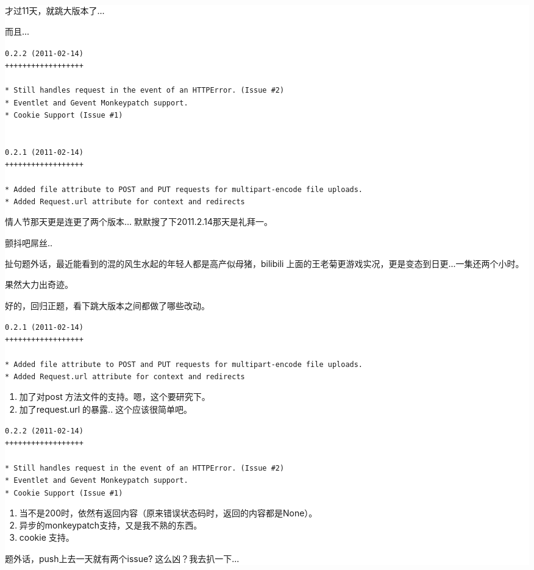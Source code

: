 才过11天，就跳大版本了...

而且...

```
0.2.2 (2011-02-14)
++++++++++++++++++

* Still handles request in the event of an HTTPError. (Issue #2)
* Eventlet and Gevent Monkeypatch support.
* Cookie Support (Issue #1)


0.2.1 (2011-02-14)
++++++++++++++++++

* Added file attribute to POST and PUT requests for multipart-encode file uploads.
* Added Request.url attribute for context and redirects

```

情人节那天更是连更了两个版本... 默默搜了下2011.2.14那天是礼拜一。

颤抖吧屌丝..

扯句题外话，最近能看到的混的风生水起的年轻人都是高产似母猪，bilibili 上面的王老菊更游戏实况，更是变态到日更...一集还两个小时。

果然大力出奇迹。

好的，回归正题，看下跳大版本之间都做了哪些改动。

```
0.2.1 (2011-02-14)
++++++++++++++++++

* Added file attribute to POST and PUT requests for multipart-encode file uploads.
* Added Request.url attribute for context and redirects

```

1. 加了对post 方法文件的支持。嗯，这个要研究下。
2. 加了request.url 的暴露.. 这个应该很简单吧。

```
0.2.2 (2011-02-14)
++++++++++++++++++

* Still handles request in the event of an HTTPError. (Issue #2)
* Eventlet and Gevent Monkeypatch support.
* Cookie Support (Issue #1)
```

1. 当不是200时，依然有返回内容（原来错误状态码时，返回的内容都是None）。
2. 异步的monkeypatch支持，又是我不熟的东西。
3. cookie 支持。

题外话，push上去一天就有两个issue? 这么凶？我去扒一下...
